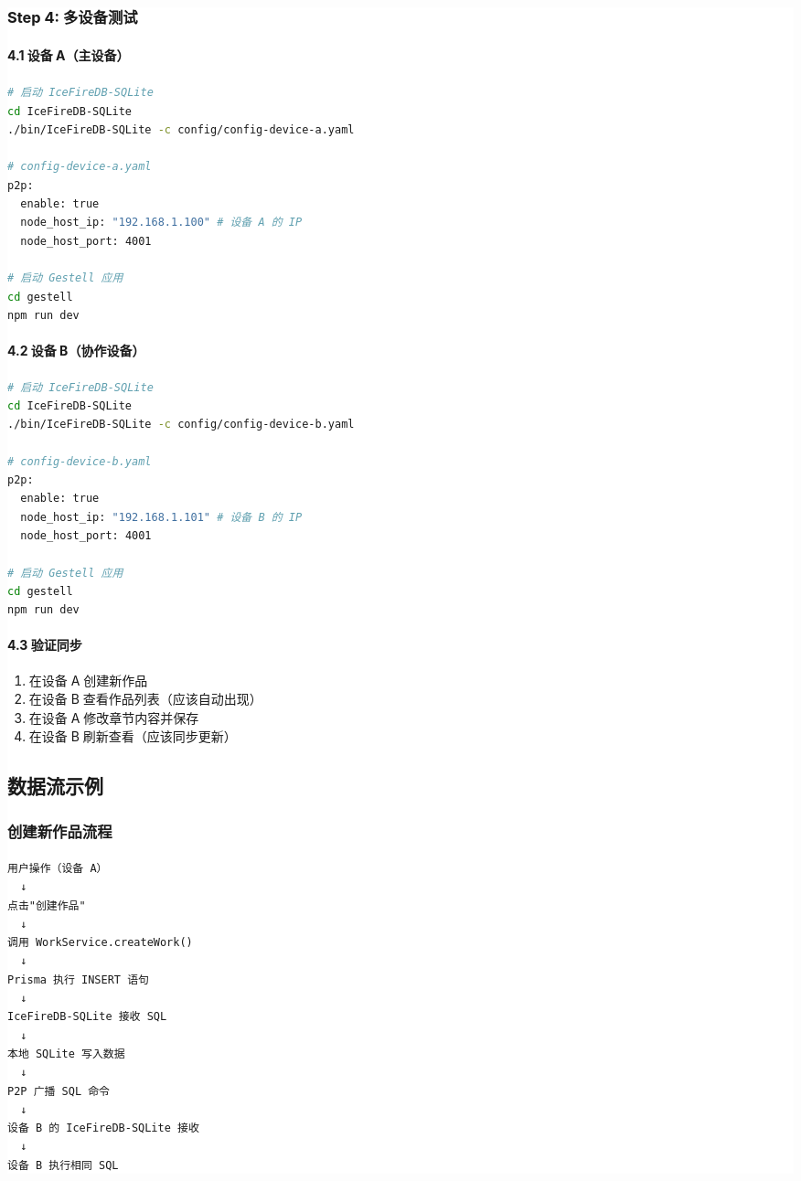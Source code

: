 ### Step 4: 多设备测试

#### 4.1 设备 A（主设备）
```bash
# 启动 IceFireDB-SQLite
cd IceFireDB-SQLite
./bin/IceFireDB-SQLite -c config/config-device-a.yaml

# config-device-a.yaml
p2p:
  enable: true
  node_host_ip: "192.168.1.100" # 设备 A 的 IP
  node_host_port: 4001

# 启动 Gestell 应用
cd gestell
npm run dev
```

#### 4.2 设备 B（协作设备）
```bash
# 启动 IceFireDB-SQLite
cd IceFireDB-SQLite
./bin/IceFireDB-SQLite -c config/config-device-b.yaml

# config-device-b.yaml
p2p:
  enable: true
  node_host_ip: "192.168.1.101" # 设备 B 的 IP
  node_host_port: 4001

# 启动 Gestell 应用
cd gestell
npm run dev
```

#### 4.3 验证同步
1. 在设备 A 创建新作品
2. 在设备 B 查看作品列表（应该自动出现）
3. 在设备 A 修改章节内容并保存
4. 在设备 B 刷新查看（应该同步更新）

## 数据流示例

### 创建新作品流程
```
用户操作（设备 A）
  ↓
点击"创建作品"
  ↓
调用 WorkService.createWork()
  ↓
Prisma 执行 INSERT 语句
  ↓
IceFireDB-SQLite 接收 SQL
  ↓
本地 SQLite 写入数据
  ↓
P2P 广播 SQL 命令
  ↓
设备 B 的 IceFireDB-SQLite 接收
  ↓
设备 B 执行相同 SQL
```